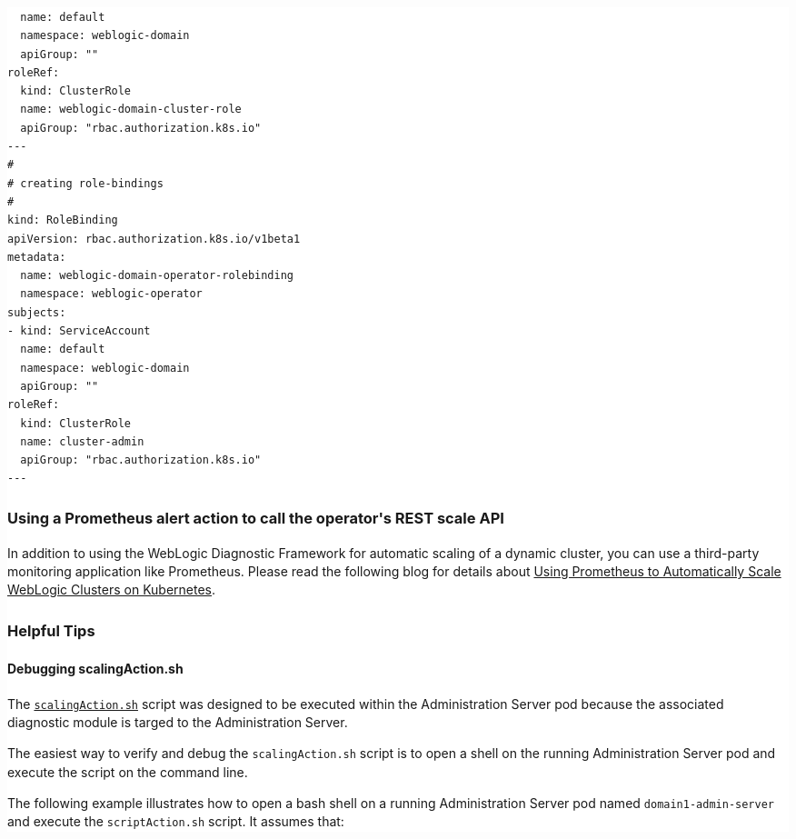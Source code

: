 ```
  name: default
  namespace: weblogic-domain
  apiGroup: ""
roleRef:
  kind: ClusterRole
  name: weblogic-domain-cluster-role
  apiGroup: "rbac.authorization.k8s.io"
---
#
# creating role-bindings
#
kind: RoleBinding
apiVersion: rbac.authorization.k8s.io/v1beta1
metadata:
  name: weblogic-domain-operator-rolebinding
  namespace: weblogic-operator
subjects:
- kind: ServiceAccount
  name: default
  namespace: weblogic-domain
  apiGroup: ""
roleRef:
  kind: ClusterRole
  name: cluster-admin
  apiGroup: "rbac.authorization.k8s.io"
---

```

### Using a Prometheus alert action to call the operator's REST scale API
In addition to using the WebLogic Diagnostic Framework for automatic scaling of a dynamic cluster,
you can use a third-party monitoring application like Prometheus.  Please read the following blog for
details about [Using Prometheus to Automatically Scale WebLogic Clusters on Kubernetes](https://blogs.oracle.com/weblogicserver/using-prometheus-to-automatically-scale-weblogic-clusters-on-kubernetes-v5).

### Helpful Tips
#### Debugging scalingAction.sh
The [`scalingAction.sh`](https://github.com/oracle/weblogic-kubernetes-operator/blob/master/src/scripts/scaling/scalingAction.sh) script was designed to be executed within the
Administration Server pod because the associated diagnostic module is targed to the Administration Server.

The easiest way to verify and debug the `scalingAction.sh` script is to open a shell on the running Administration Server pod and execute the script on the command line.

The following example illustrates how to open a bash shell on a running Administration Server pod named `domain1-admin-server` and execute the `scriptAction.sh` script.  It assumes that:
